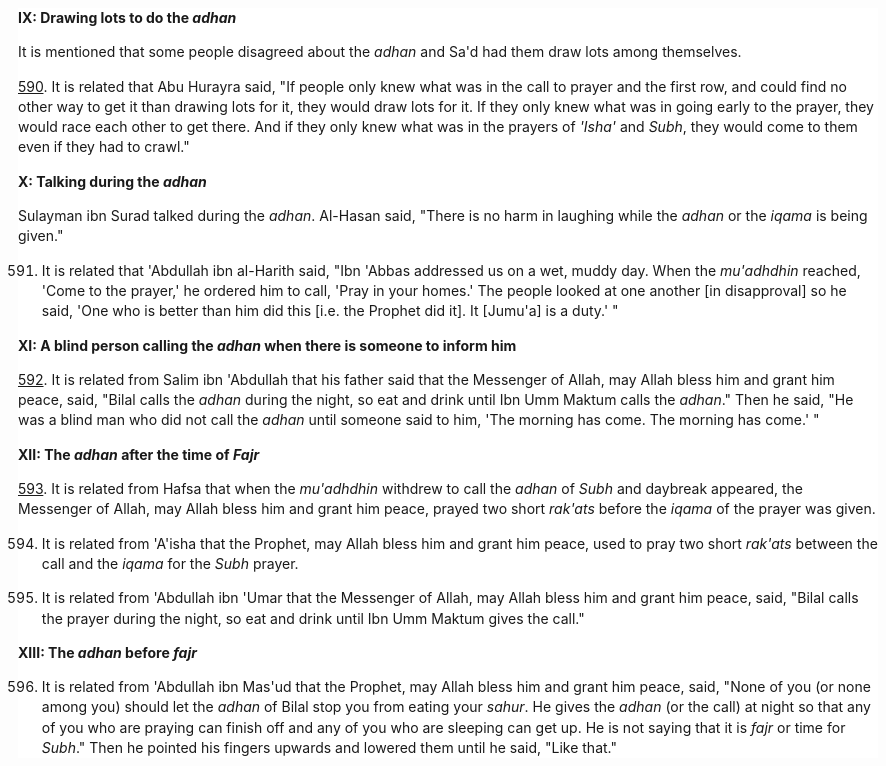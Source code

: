 **IX: Drawing lots to do the *adhan***

It is mentioned that some people disagreed about the *adhan* and Sa'd
had them draw lots among themselves.

[590](http://bewley.virtualave.net/muw2.html#3). It is related that Abu Hurayra said, "If people
only knew what was in the call to prayer and the first row, and could find
no other way to get it than drawing lots for it, they would draw lots for
it. If they only knew what was in going early to the prayer, they would race
each other to get there. And if they only knew what was in the prayers of
*'Isha'* and *Subh*, they would come to them even if they had to crawl."

**X: Talking during the *adhan***

Sulayman ibn Surad talked during the *adhan*. Al-Hasan said, "There
is no harm in laughing while the *adhan* or the *iqama* is being
given."

591. It is related that 'Abdullah ibn al-Harith said, "Ibn 'Abbas addressed
us on a wet, muddy day. When the *mu'adhdhin* reached, 'Come to the
prayer,' he ordered him to call, 'Pray in your homes.' The people looked
at one another [in disapproval] so he said, 'One who is better than him did this [i.e. the Prophet did it]. It [Jumu'a] is a duty.' "

**XI: A blind person calling the *adhan* when there is someone to inform
him**

[592](http://bewley.virtualave.net/muw2.html#16). It is related from Salim ibn 'Abdullah that
his father said that the Messenger of Allah, may Allah bless him and grant
him peace, said, "Bilal calls the *adhan* during the night, so eat and
drink until Ibn Umm Maktum calls the *adhan*." Then he said, "He was
a blind man who did not call the *adhan* until someone said to him,
'The morning has come. The morning has come.' "

**XII: The *adhan* after the time of *Fajr***

[593](http://bewley.virtualave.net/muw3.html#29). It is related from Hafsa that when the
*mu'adhdhin* withdrew to call the *adhan* of *Subh* and daybreak
appeared, the Messenger of Allah, may Allah bless him and grant him peace,
prayed two short *rak'ats* before the *iqama* of the prayer was
given.

594. It is related from 'A'isha that the Prophet, may Allah bless him and
grant him peace, used to pray two short *rak'ats* between the call and
the *iqama* for the *Subh* prayer.

595. It is related from 'Abdullah ibn 'Umar that the Messenger of Allah,
may Allah bless him and grant him peace, said, "Bilal calls the prayer during
the night, so eat and drink until Ibn Umm Maktum gives the call."

**XIII: The *adhan* before *fajr***

596. It is related from 'Abdullah ibn Mas'ud that the Prophet, may Allah
bless him and grant him peace, said, "None of you (or none among you) should
let the *adhan* of Bilal stop you from eating your *sahur*. He
gives the *adhan* (or the call) at night so that any of you who are
praying can finish off and any of you who are sleeping can get up. He is
not saying that it is *fajr* or time for *Subh*." Then he pointed
his fingers upwards and lowered them until he said, "Like that."
